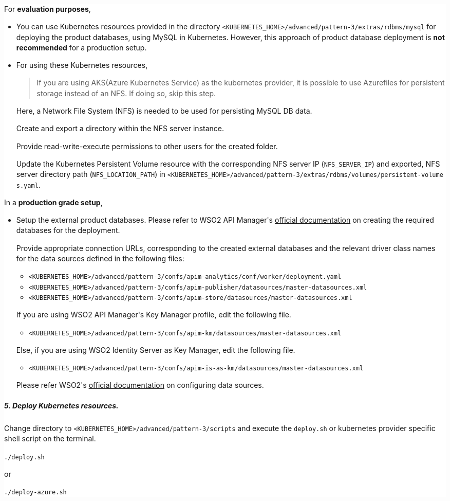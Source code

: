 For **evaluation purposes**,

* You can use Kubernetes resources provided in the directory `<KUBERNETES_HOME>/advanced/pattern-3/extras/rdbms/mysql`
for deploying the product databases, using MySQL in Kubernetes. However, this approach of product database deployment is
**not recommended** for a production setup.

* For using these Kubernetes resources,

  > If you are using AKS(Azure Kubernetes Service) as the kubernetes provider, it is possible to use Azurefiles for persistent storage instead of an NFS. If doing so, skip this step.

  Here, a Network File System (NFS) is needed to be used for persisting MySQL DB data.    
  
  Create and export a directory within the NFS server instance.
        
  Provide read-write-execute permissions to other users for the created folder.
        
  Update the Kubernetes Persistent Volume resource with the corresponding NFS server IP (`NFS_SERVER_IP`) and exported,
  NFS server directory path (`NFS_LOCATION_PATH`) in `<KUBERNETES_HOME>/advanced/pattern-3/extras/rdbms/volumes/persistent-volumes.yaml`.
    
In a **production grade setup**,

* Setup the external product databases. Please refer to WSO2 API Manager's [official documentation](https://docs.wso2.com/display/AM250/Installing+and+Configuring+the+Databases)
  on creating the required databases for the deployment.
  
  Provide appropriate connection URLs, corresponding to the created external databases and the relevant driver class names for the data sources defined in
  the following files:
  
    * `<KUBERNETES_HOME>/advanced/pattern-3/confs/apim-analytics/conf/worker/deployment.yaml`
    * `<KUBERNETES_HOME>/advanced/pattern-3/confs/apim-publisher/datasources/master-datasources.xml`
    * `<KUBERNETES_HOME>/advanced/pattern-3/confs/apim-store/datasources/master-datasources.xml`

    If you are using WSO2 API Manager's Key Manager profile, edit the following file.

    * `<KUBERNETES_HOME>/advanced/pattern-3/confs/apim-km/datasources/master-datasources.xml`

    Else, if you are using WSO2 Identity Server as Key Manager, edit the following file.

    * `<KUBERNETES_HOME>/advanced/pattern-3/confs/apim-is-as-km/datasources/master-datasources.xml`
  
  Please refer WSO2's [official documentation](https://docs.wso2.com/display/ADMIN44x/Configuring+master-datasources.xml) on configuring data sources.

##### 5. Deploy Kubernetes resources.

Change directory to `<KUBERNETES_HOME>/advanced/pattern-3/scripts` and execute the `deploy.sh` or kubernetes provider specific shell script on the terminal.

```
./deploy.sh
```
or
```
./deploy-azure.sh
```
